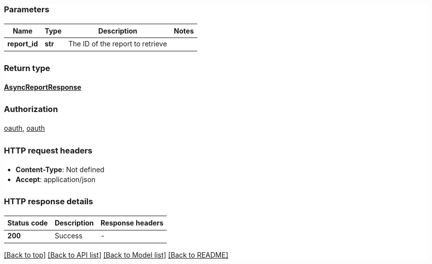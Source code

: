 
### Parameters

Name | Type | Description  | Notes
------------- | ------------- | ------------- | -------------
 **report_id** | **str**| The ID of the report to retrieve |

### Return type

[**AsyncReportResponse**](AsyncReportResponse.md)

### Authorization

[oauth](../README.md#oauth), [oauth](../README.md#oauth)

### HTTP request headers

 - **Content-Type**: Not defined
 - **Accept**: application/json


### HTTP response details

| Status code | Description | Response headers |
|-------------|-------------|------------------|
**200** | Success |  -  |

[[Back to top]](#) [[Back to API list]](../README.md#documentation-for-api-endpoints) [[Back to Model list]](../README.md#documentation-for-models) [[Back to README]](../README.md)

